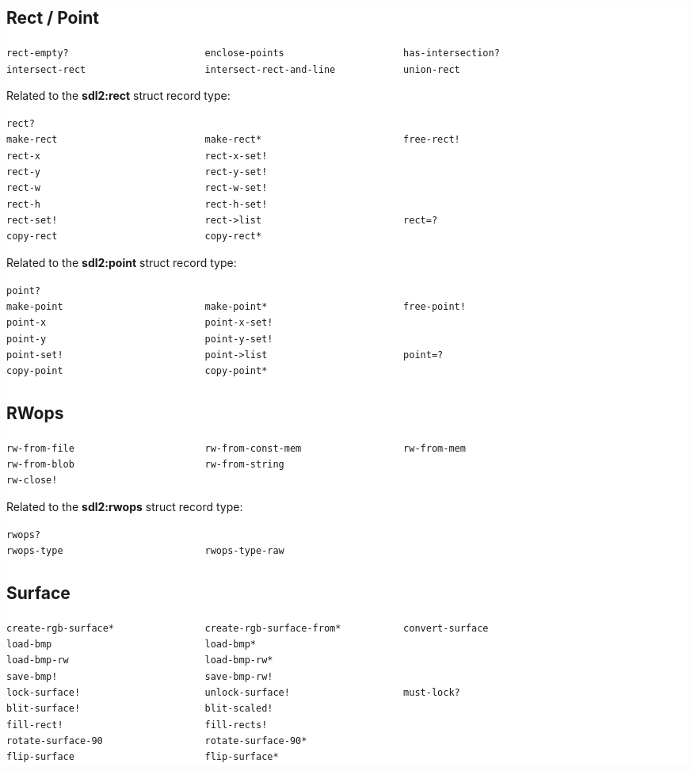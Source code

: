 
## Rect / Point

```
rect-empty?                        enclose-points                     has-intersection?
intersect-rect                     intersect-rect-and-line            union-rect
```

Related to the **sdl2:rect** struct record type:

```
rect?
make-rect                          make-rect*                         free-rect!
rect-x                             rect-x-set!
rect-y                             rect-y-set!
rect-w                             rect-w-set!
rect-h                             rect-h-set!
rect-set!                          rect->list                         rect=?
copy-rect                          copy-rect*
```

Related to the **sdl2:point** struct record type:

```
point?
make-point                         make-point*                        free-point!
point-x                            point-x-set!
point-y                            point-y-set!
point-set!                         point->list                        point=?
copy-point                         copy-point*
```


## RWops

```
rw-from-file                       rw-from-const-mem                  rw-from-mem
rw-from-blob                       rw-from-string
rw-close!
```

Related to the **sdl2:rwops** struct record type:

```
rwops?
rwops-type                         rwops-type-raw
```


## Surface

```
create-rgb-surface*                create-rgb-surface-from*           convert-surface
load-bmp                           load-bmp*
load-bmp-rw                        load-bmp-rw*
save-bmp!                          save-bmp-rw!
lock-surface!                      unlock-surface!                    must-lock?
blit-surface!                      blit-scaled!
fill-rect!                         fill-rects!
rotate-surface-90                  rotate-surface-90*
flip-surface                       flip-surface*
```
